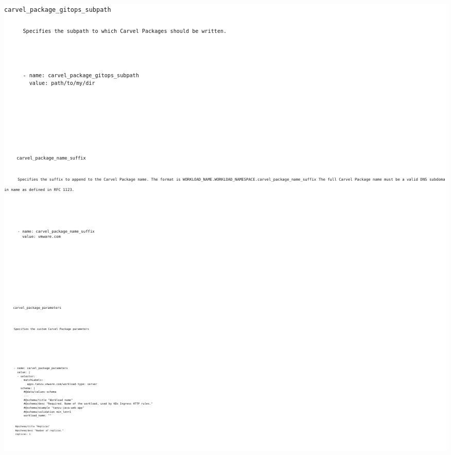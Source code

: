   <tr>
    <td><code>carvel_package_gitops_subpath<code></td>
    <td>
      Specifies the subpath to which Carvel Packages should be written.
    </td>
    <td>
      <pre>
      - name: carvel_package_gitops_subpath
        value: path/to/my/dir
      </pre>
    </td>
  </tr>

  <tr>
    <td><code>carvel_package_name_suffix<code></td>
    <td>
      Specifies the suffix to append to the Carvel Package name. The format is WORKLOAD_NAME.WORKLOAD_NAMESPACE.carvel_package_name_suffix The full Carvel Package name must be a valid DNS subdomain name as defined in RFC 1123.
    </td>
    <td>
      <pre>
      - name: carvel_package_name_suffix
        value: vmware.com
      </pre>
    </td>
  </tr>

  <tr>
    <td><code>carvel_package_parameters<code></td>
    <td>
      Specifies the custom Carvel Package parameters
    </td>
    <td>
      <pre>
      - name: carvel_package_parameters
        value: |
        - selector:
            matchLabels:
              apps.tanzu.vmware.com/workload-type: server
          schema: |
            #@data/values-schema
            ---
            #@schema/title "Workload name"
            #@schema/desc "Required. Name of the workload, used by K8s Ingress HTTP rules."
            #@schema/example "tanzu-java-web-app"
            #@schema/validation min_len=1
            workload_name: ""

            #@schema/title "Replicas"
            #@schema/desc "Number of replicas."
            replicas: 1
